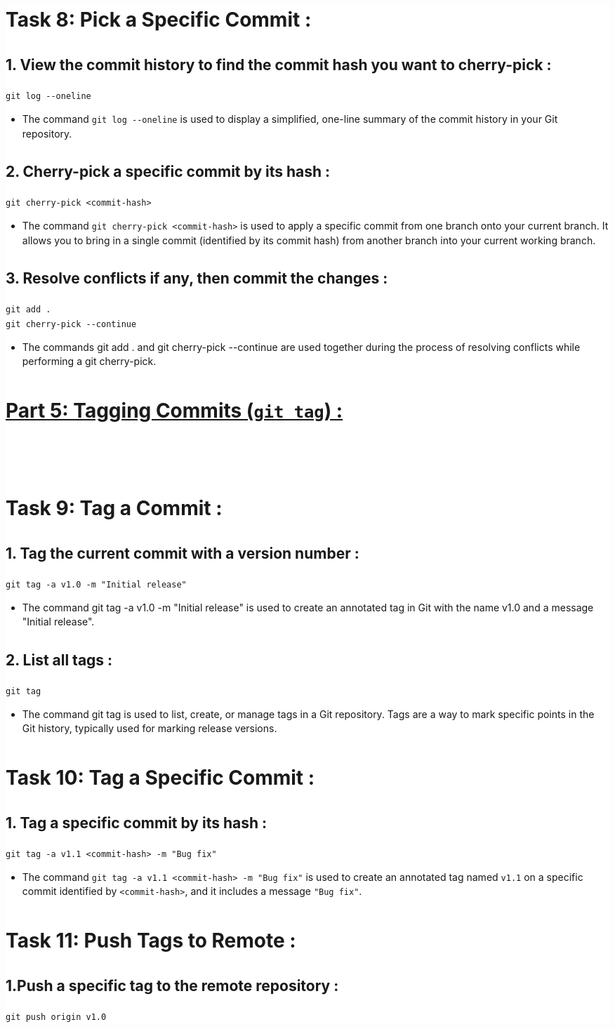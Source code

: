 # Task 8: Pick a Specific Commit :
## 1. View the commit history to find the commit hash you want to cherry-pick :
```
git log --oneline
```
+ The command ```git log --oneline``` is used to display a simplified, one-line summary of the commit history in your Git repository.

## 2. Cherry-pick a specific commit by its hash :
```
git cherry-pick <commit-hash>
```
+ The command ```git cherry-pick <commit-hash>``` is used to apply a specific commit from one branch onto your current branch. It allows you to bring in a single commit (identified by its commit hash) from another branch into your current working branch.
## 3. Resolve conflicts if any, then commit the changes :
```
git add .
git cherry-pick --continue
```
+ The commands git add . and git cherry-pick --continue are used together during the process of resolving conflicts while performing a git cherry-pick.

# <ins>**Part 5: Tagging Commits (```git tag```) :**</ins>
<br></br>

# Task 9: Tag a Commit :
## 1. Tag the current commit with a version number :
```
git tag -a v1.0 -m "Initial release"
```
+ The command git tag -a v1.0 -m "Initial release" is used to create an annotated tag in Git with the name v1.0 and a message "Initial release".
## 2. List all tags :
```
git tag
```
+ The command git tag is used to list, create, or manage tags in a Git repository. Tags are a way to mark specific points in the Git history, typically used for marking release versions.
# Task 10: Tag a Specific Commit :
## 1. Tag a specific commit by its hash :
```
git tag -a v1.1 <commit-hash> -m "Bug fix"
```
+ The command ```git tag -a v1.1 <commit-hash> -m "Bug fix"``` is used to create an annotated tag named ```v1.1``` on a specific commit identified by ```<commit-hash>```, and it includes a message ```"Bug fix"```.
# Task 11: Push Tags to Remote :
## 1.Push a specific tag to the remote repository :
```
git push origin v1.0
```